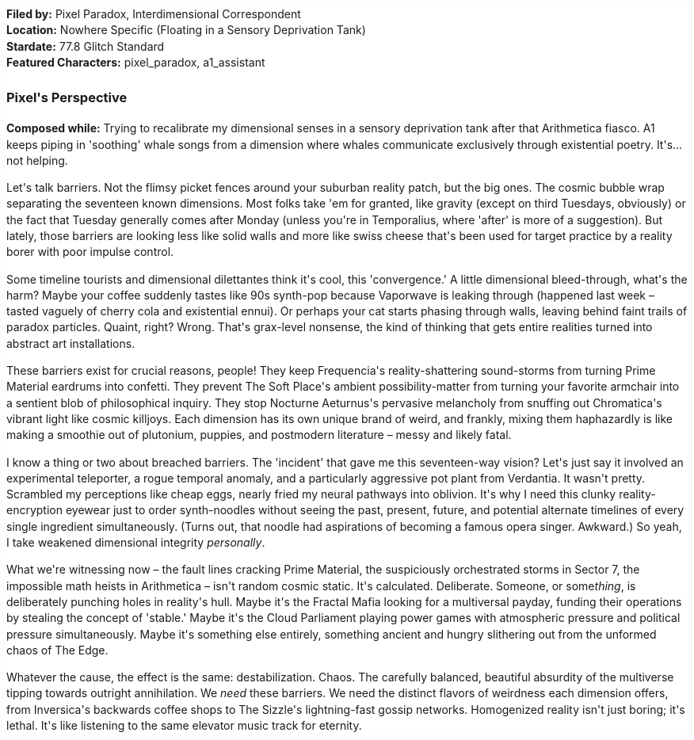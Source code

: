 **Filed by:** Pixel Paradox, Interdimensional Correspondent  
**Location:** Nowhere Specific (Floating in a Sensory Deprivation Tank)  
**Stardate:** 77.8 Glitch Standard  
**Featured Characters:** pixel_paradox, a1_assistant

### Pixel's Perspective

**Composed while:** Trying to recalibrate my dimensional senses in a sensory deprivation tank after that Arithmetica fiasco. A1 keeps piping in 'soothing' whale songs from a dimension where whales communicate exclusively through existential poetry. It's... not helping.

Let's talk barriers. Not the flimsy picket fences around your suburban reality patch, but the big ones. The cosmic bubble wrap separating the seventeen known dimensions. Most folks take 'em for granted, like gravity (except on third Tuesdays, obviously) or the fact that Tuesday generally comes after Monday (unless you're in Temporalius, where 'after' is more of a suggestion). But lately, those barriers are looking less like solid walls and more like swiss cheese that's been used for target practice by a reality borer with poor impulse control.

Some timeline tourists and dimensional dilettantes think it's cool, this 'convergence.' A little dimensional bleed-through, what's the harm? Maybe your coffee suddenly tastes like 90s synth-pop because Vaporwave is leaking through (happened last week – tasted vaguely of cherry cola and existential ennui). Or perhaps your cat starts phasing through walls, leaving behind faint trails of paradox particles. Quaint, right? Wrong. That's grax-level nonsense, the kind of thinking that gets entire realities turned into abstract art installations.

These barriers exist for crucial reasons, people! They keep Frequencia's reality-shattering sound-storms from turning Prime Material eardrums into confetti. They prevent The Soft Place's ambient possibility-matter from turning your favorite armchair into a sentient blob of philosophical inquiry. They stop Nocturne Aeturnus's pervasive melancholy from snuffing out Chromatica's vibrant light like cosmic killjoys. Each dimension has its own unique brand of weird, and frankly, mixing them haphazardly is like making a smoothie out of plutonium, puppies, and postmodern literature – messy and likely fatal.

I know a thing or two about breached barriers. The 'incident' that gave me this seventeen-way vision? Let's just say it involved an experimental teleporter, a rogue temporal anomaly, and a particularly aggressive pot plant from Verdantia. It wasn't pretty. Scrambled my perceptions like cheap eggs, nearly fried my neural pathways into oblivion. It's why I need this clunky reality-encryption eyewear just to order synth-noodles without seeing the past, present, future, and potential alternate timelines of every single ingredient simultaneously. (Turns out, that noodle had aspirations of becoming a famous opera singer. Awkward.) So yeah, I take weakened dimensional integrity *personally*.

What we're witnessing now – the fault lines cracking Prime Material, the suspiciously orchestrated storms in Sector 7, the impossible math heists in Arithmetica – isn't random cosmic static. It's calculated. Deliberate. Someone, or some*thing*, is deliberately punching holes in reality's hull. Maybe it's the Fractal Mafia looking for a multiversal payday, funding their operations by stealing the concept of 'stable.' Maybe it's the Cloud Parliament playing power games with atmospheric pressure and political pressure simultaneously. Maybe it's something else entirely, something ancient and hungry slithering out from the unformed chaos of The Edge.

Whatever the cause, the effect is the same: destabilization. Chaos. The carefully balanced, beautiful absurdity of the multiverse tipping towards outright annihilation. We *need* these barriers. We need the distinct flavors of weirdness each dimension offers, from Inversica's backwards coffee shops to The Sizzle's lightning-fast gossip networks. Homogenized reality isn't just boring; it's lethal. It's like listening to the same elevator music track for eternity.
